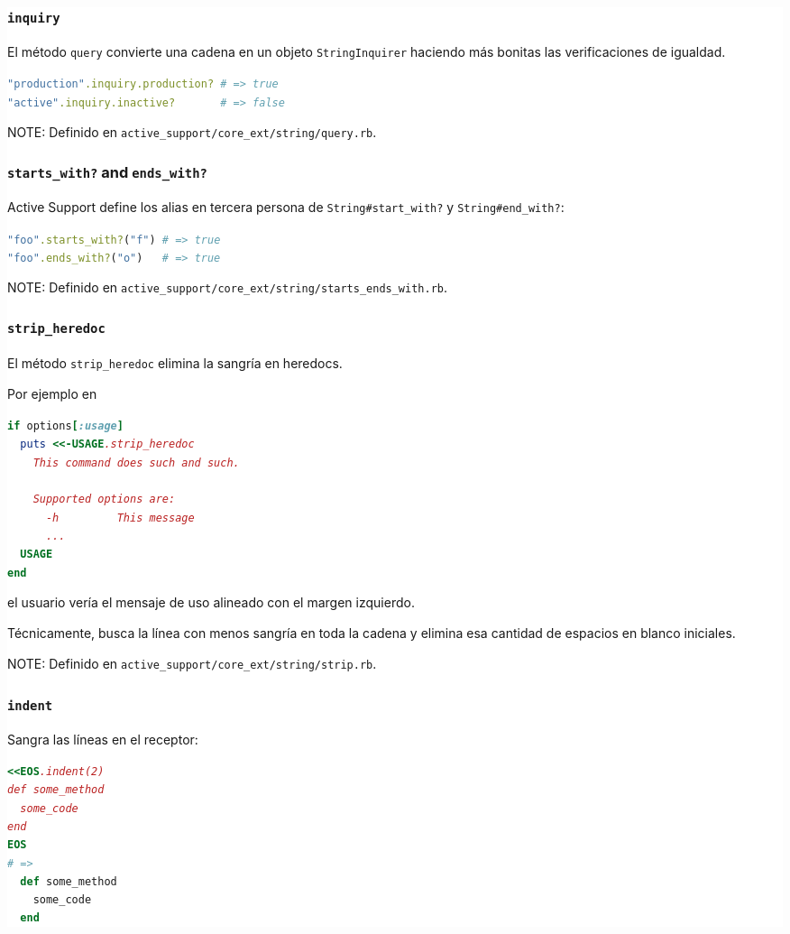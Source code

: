 ### `inquiry`

El método `query` convierte una cadena en un objeto `StringInquirer` haciendo más bonitas las verificaciones de igualdad.

```ruby
"production".inquiry.production? # => true
"active".inquiry.inactive?       # => false
```

NOTE: Definido en `active_support/core_ext/string/query.rb`.

### `starts_with?` and `ends_with?`

Active Support define los alias en tercera persona de `String#start_with?` y `String#end_with?`:

```ruby
"foo".starts_with?("f") # => true
"foo".ends_with?("o")   # => true
```

NOTE: Definido en `active_support/core_ext/string/starts_ends_with.rb`.
                  
### `strip_heredoc`

El método `strip_heredoc` elimina la sangría en heredocs.

Por ejemplo en

```ruby
if options[:usage]
  puts <<-USAGE.strip_heredoc
    This command does such and such.

    Supported options are:
      -h         This message
      ...
  USAGE
end
```

el usuario vería el mensaje de uso alineado con el margen izquierdo.

Técnicamente, busca la línea con menos sangría en toda la cadena y elimina
esa cantidad de espacios en blanco iniciales.

NOTE: Definido en `active_support/core_ext/string/strip.rb`.
                  
 ### `indent`

Sangra las líneas en el receptor:

```ruby
<<EOS.indent(2)
def some_method
  some_code
end
EOS
# =>
  def some_method
    some_code
  end
```
